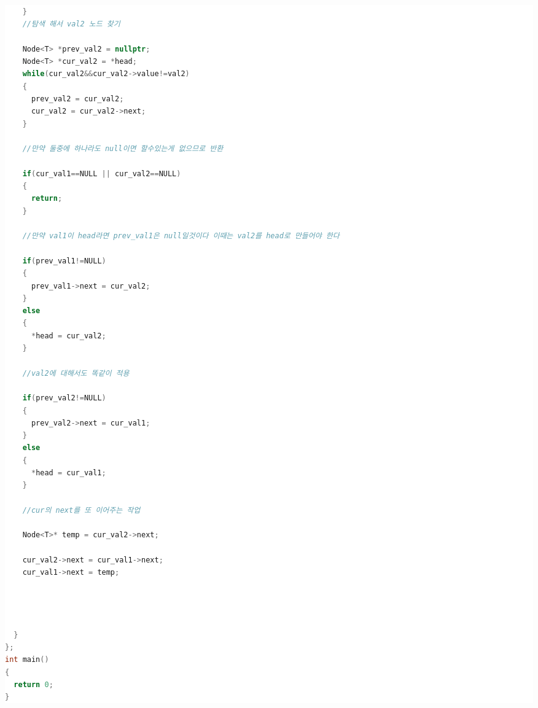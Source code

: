 ```c++
    }
    //탐색 해서 val2 노드 찾기 

    Node<T> *prev_val2 = nullptr;
    Node<T> *cur_val2 = *head;
    while(cur_val2&&cur_val2->value!=val2)
    {
      prev_val2 = cur_val2;
      cur_val2 = cur_val2->next;
    }

    //만약 둘중에 하나라도 null이면 할수있는게 없으므로 반환 

    if(cur_val1==NULL || cur_val2==NULL)
    {
      return;
    }

    //만약 val1이 head라면 prev_val1은 null일것이다 이때는 val2를 head로 만들어야 한다 
    
    if(prev_val1!=NULL)
    {
      prev_val1->next = cur_val2;
    }
    else
    {
      *head = cur_val2;
    }

    //val2에 대해서도 똑같이 적용 

    if(prev_val2!=NULL)
    {
      prev_val2->next = cur_val1;
    }
    else
    {
      *head = cur_val1;
    }

    //cur의 next를 또 이어주는 작업 

    Node<T>* temp = cur_val2->next;

    cur_val2->next = cur_val1->next;
    cur_val1->next = temp;



    
  }
};
int main()
{
  return 0;
}
```
